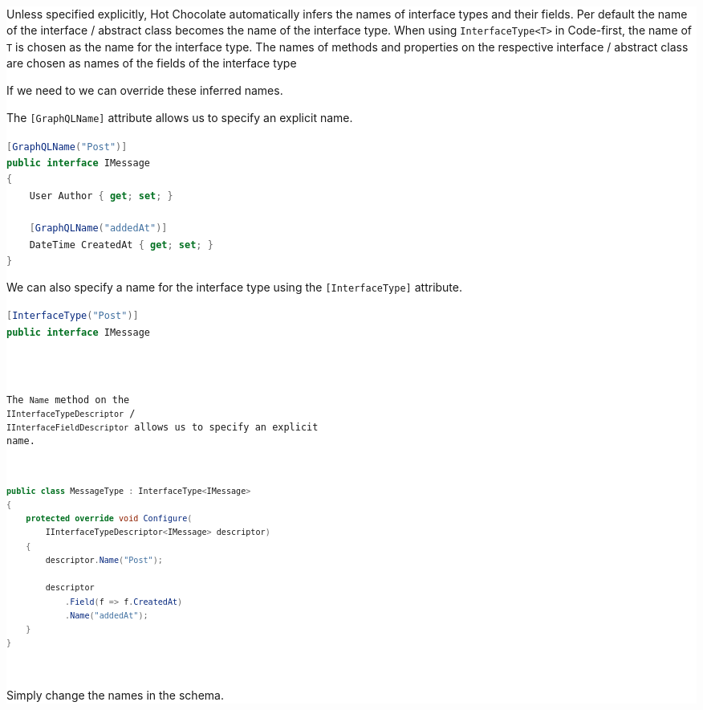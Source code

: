 Unless specified explicitly, Hot Chocolate automatically infers the names of interface types and their fields. Per default the name of the interface / abstract class becomes the name of the interface type. When using `InterfaceType<T>` in Code-first, the name of `T` is chosen as the name for the interface type. The names of methods and properties on the respective interface / abstract class are chosen as names of the fields of the interface type

If we need to we can override these inferred names.

<ExampleTabs>
<Annotation>

The `[GraphQLName]` attribute allows us to specify an explicit name.

```csharp
[GraphQLName("Post")]
public interface IMessage
{
    User Author { get; set; }

    [GraphQLName("addedAt")]
    DateTime CreatedAt { get; set; }
}
```

We can also specify a name for the interface type using the `[InterfaceType]` attribute.

```csharp
[InterfaceType("Post")]
public interface IMessage
```

</Annotation>
<Code>

The `Name` method on the `IInterfaceTypeDescriptor` / `IInterfaceFieldDescriptor` allows us to specify an explicit name.

```csharp
public class MessageType : InterfaceType<IMessage>
{
    protected override void Configure(
        IInterfaceTypeDescriptor<IMessage> descriptor)
    {
        descriptor.Name("Post");

        descriptor
            .Field(f => f.CreatedAt)
            .Name("addedAt");
    }
}
```

</Code>
<Schema>

Simply change the names in the schema.

</Schema>
</ExampleTabs>
